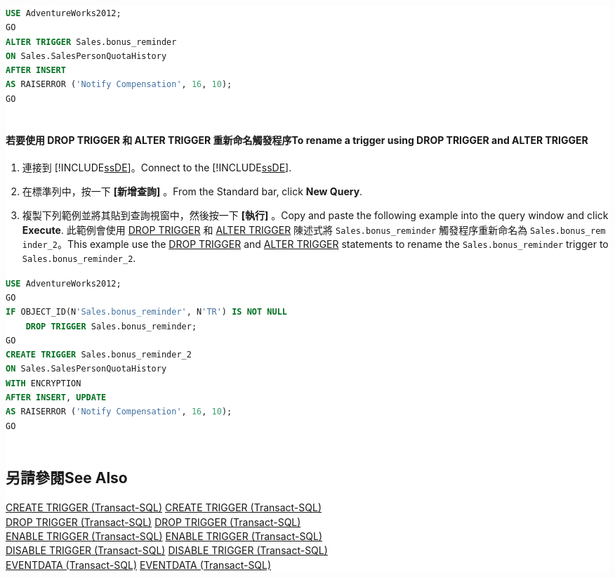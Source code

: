 ```sql  
USE AdventureWorks2012;  
GO  
ALTER TRIGGER Sales.bonus_reminder  
ON Sales.SalesPersonQuotaHistory  
AFTER INSERT  
AS RAISERROR ('Notify Compensation', 16, 10);  
GO  
  
```  
  
#### <a name="to-rename-a-trigger-using-drop-trigger-and-alter-trigger"></a><span data-ttu-id="ccb3d-147">若要使用 DROP TRIGGER 和 ALTER TRIGGER 重新命名觸發程序</span><span class="sxs-lookup"><span data-stu-id="ccb3d-147">To rename a trigger using DROP TRIGGER and ALTER TRIGGER</span></span>  
  
1.  <span data-ttu-id="ccb3d-148">連接到 [!INCLUDE[ssDE](../../../includes/ssde-md.md)]。</span><span class="sxs-lookup"><span data-stu-id="ccb3d-148">Connect to the [!INCLUDE[ssDE](../../../includes/ssde-md.md)].</span></span>  
  
2.  <span data-ttu-id="ccb3d-149">在標準列中，按一下 **[新增查詢]** 。</span><span class="sxs-lookup"><span data-stu-id="ccb3d-149">From the Standard bar, click **New Query**.</span></span>  
  
3.  <span data-ttu-id="ccb3d-150">複製下列範例並將其貼到查詢視窗中，然後按一下 **[執行]** 。</span><span class="sxs-lookup"><span data-stu-id="ccb3d-150">Copy and paste the following example into the query window and click **Execute**.</span></span> <span data-ttu-id="ccb3d-151">此範例會使用 [DROP TRIGGER](/sql/t-sql/statements/drop-trigger-transact-sql) 和 [ALTER TRIGGER](/sql/t-sql/statements/alter-trigger-transact-sql) 陳述式將 `Sales.bonus_reminder` 觸發程序重新命名為 `Sales.bonus_reminder_2`。</span><span class="sxs-lookup"><span data-stu-id="ccb3d-151">This example use the [DROP TRIGGER](/sql/t-sql/statements/drop-trigger-transact-sql) and [ALTER TRIGGER](/sql/t-sql/statements/alter-trigger-transact-sql) statements to rename the `Sales.bonus_reminder` trigger to `Sales.bonus_reminder_2`.</span></span>  
  
```sql  
USE AdventureWorks2012;  
GO  
IF OBJECT_ID(N'Sales.bonus_reminder', N'TR') IS NOT NULL  
    DROP TRIGGER Sales.bonus_reminder;  
GO  
CREATE TRIGGER Sales.bonus_reminder_2  
ON Sales.SalesPersonQuotaHistory  
WITH ENCRYPTION  
AFTER INSERT, UPDATE   
AS RAISERROR ('Notify Compensation', 16, 10);  
GO  
  
```  
  
## <a name="see-also"></a><span data-ttu-id="ccb3d-152">另請參閱</span><span class="sxs-lookup"><span data-stu-id="ccb3d-152">See Also</span></span>  
 <span data-ttu-id="ccb3d-153">[CREATE TRIGGER &#40;Transact-SQL&#41;](/sql/t-sql/statements/create-trigger-transact-sql) </span><span class="sxs-lookup"><span data-stu-id="ccb3d-153">[CREATE TRIGGER &#40;Transact-SQL&#41;](/sql/t-sql/statements/create-trigger-transact-sql) </span></span>  
 <span data-ttu-id="ccb3d-154">[DROP TRIGGER &#40;Transact-SQL&#41;](/sql/t-sql/statements/drop-trigger-transact-sql) </span><span class="sxs-lookup"><span data-stu-id="ccb3d-154">[DROP TRIGGER &#40;Transact-SQL&#41;](/sql/t-sql/statements/drop-trigger-transact-sql) </span></span>  
 <span data-ttu-id="ccb3d-155">[ENABLE TRIGGER &#40;Transact-SQL&#41;](/sql/t-sql/statements/enable-trigger-transact-sql) </span><span class="sxs-lookup"><span data-stu-id="ccb3d-155">[ENABLE TRIGGER &#40;Transact-SQL&#41;](/sql/t-sql/statements/enable-trigger-transact-sql) </span></span>  
 <span data-ttu-id="ccb3d-156">[DISABLE TRIGGER &#40;Transact-SQL&#41;](/sql/t-sql/statements/disable-trigger-transact-sql) </span><span class="sxs-lookup"><span data-stu-id="ccb3d-156">[DISABLE TRIGGER &#40;Transact-SQL&#41;](/sql/t-sql/statements/disable-trigger-transact-sql) </span></span>  
 <span data-ttu-id="ccb3d-157">[EVENTDATA &#40;Transact-SQL&#41;](/sql/t-sql/functions/eventdata-transact-sql) </span><span class="sxs-lookup"><span data-stu-id="ccb3d-157">[EVENTDATA &#40;Transact-SQL&#41;](/sql/t-sql/functions/eventdata-transact-sql) </span></span>  